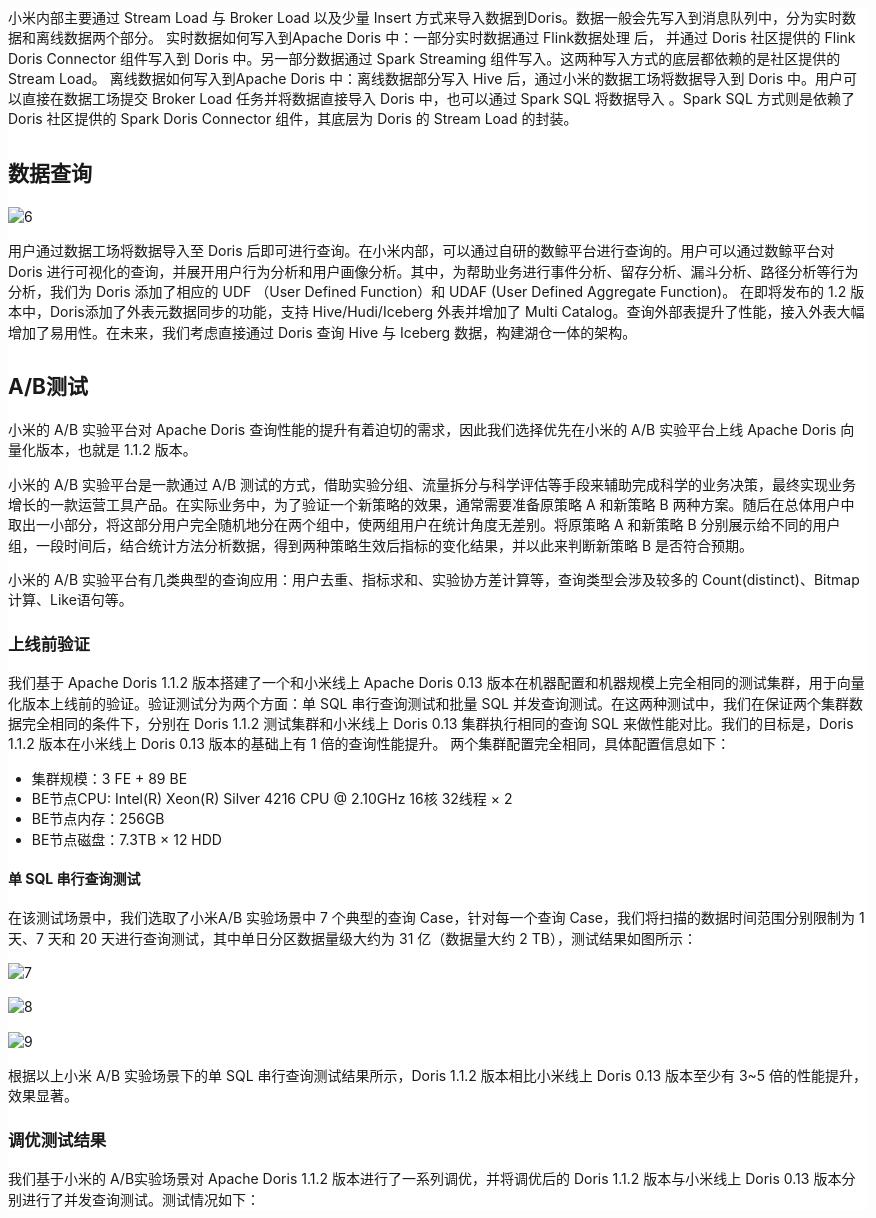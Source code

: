 小米内部主要通过 Stream Load 与 Broker Load 以及少量 Insert 方式来导入数据到Doris。数据一般会先写入到消息队列中，分为实时数据和离线数据两个部分。
实时数据如何写入到Apache Doris 中：一部分实时数据通过 Flink数据处理 后， 并通过 Doris 社区提供的 Flink Doris Connector 组件写入到 Doris 中。另一部分数据通过 Spark Streaming 组件写入。这两种写入方式的底层都依赖的是社区提供的 Stream Load。
离线数据如何写入到Apache Doris 中：离线数据部分写入 Hive 后，通过小米的数据工场将数据导入到 Doris 中。用户可以直接在数据工场提交 Broker Load 任务并将数据直接导入 Doris 中，也可以通过 Spark SQL 将数据导入 。Spark SQL 方式则是依赖了 Doris 社区提供的 Spark Doris Connector 组件，其底层为 Doris 的 Stream Load 的封装。

## 数据查询

![6](/images/xiaomi/zh/6.png)

用户通过数据工场将数据导入至 Doris 后即可进行查询。在小米内部，可以通过自研的数鲸平台进行查询的。用户可以通过数鲸平台对 Doris 进行可视化的查询，并展开用户行为分析和用户画像分析。其中，为帮助业务进行事件分析、留存分析、漏斗分析、路径分析等行为分析，我们为 Doris 添加了相应的 UDF （User Defined Function）和 UDAF (User Defined Aggregate Function)。
在即将发布的 1.2 版本中，Doris添加了外表元数据同步的功能，支持 Hive/Hudi/Iceberg 外表并增加了 Multi Catalog。查询外部表提升了性能，接入外表大幅增加了易用性。在未来，我们考虑直接通过 Doris 查询 Hive 与 Iceberg 数据，构建湖仓一体的架构。

## A/B测试
小米的 A/B 实验平台对 Apache Doris 查询性能的提升有着迫切的需求，因此我们选择优先在小米的 A/B 实验平台上线 Apache Doris 向量化版本，也就是 1.1.2 版本。

小米的 A/B 实验平台是一款通过 A/B 测试的方式，借助实验分组、流量拆分与科学评估等手段来辅助完成科学的业务决策，最终实现业务增长的一款运营工具产品。在实际业务中，为了验证一个新策略的效果，通常需要准备原策略 A 和新策略 B 两种方案。随后在总体用户中取出一小部分，将这部分用户完全随机地分在两个组中，使两组用户在统计角度无差别。将原策略 A 和新策略 B 分别展示给不同的用户组，一段时间后，结合统计方法分析数据，得到两种策略生效后指标的变化结果，并以此来判断新策略 B 是否符合预期。

小米的 A/B 实验平台有几类典型的查询应用：用户去重、指标求和、实验协方差计算等，查询类型会涉及较多的 Count(distinct)、Bitmap计算、Like语句等。

### 上线前验证
我们基于 Apache Doris 1.1.2 版本搭建了一个和小米线上 Apache Doris 0.13 版本在机器配置和机器规模上完全相同的测试集群，用于向量化版本上线前的验证。验证测试分为两个方面：单 SQL 串行查询测试和批量 SQL 并发查询测试。在这两种测试中，我们在保证两个集群数据完全相同的条件下，分别在 Doris 1.1.2 测试集群和小米线上 Doris 0.13 集群执行相同的查询 SQL 来做性能对比。我们的目标是，Doris 1.1.2 版本在小米线上 Doris 0.13 版本的基础上有 1 倍的查询性能提升。
两个集群配置完全相同，具体配置信息如下：
- 集群规模：3 FE + 89 BE
- BE节点CPU:  Intel(R) Xeon(R) Silver 4216 CPU @ 2.10GHz 16核 32线程 × 2
- BE节点内存：256GB
- BE节点磁盘：7.3TB × 12 HDD

#### 单 SQL 串行查询测试
在该测试场景中，我们选取了小米A/B 实验场景中 7 个典型的查询 Case，针对每一个查询 Case，我们将扫描的数据时间范围分别限制为 1 天、7 天和 20 天进行查询测试，其中单日分区数据量级大约为 31 亿（数据量大约 2 TB），测试结果如图所示：

![7](/images/xiaomi/zh/7.png)

![8](/images/xiaomi/zh/8.png)

![9](/images/xiaomi/zh/9.png)

根据以上小米 A/B 实验场景下的单 SQL 串行查询测试结果所示，Doris 1.1.2 版本相比小米线上 Doris 0.13 版本至少有 3~5 倍的性能提升，效果显著。

### 调优测试结果
我们基于小米的 A/B实验场景对 Apache Doris 1.1.2 版本进行了一系列调优，并将调优后的 Doris 1.1.2 版本与小米线上 Doris 0.13 版本分别进行了并发查询测试。测试情况如下：
